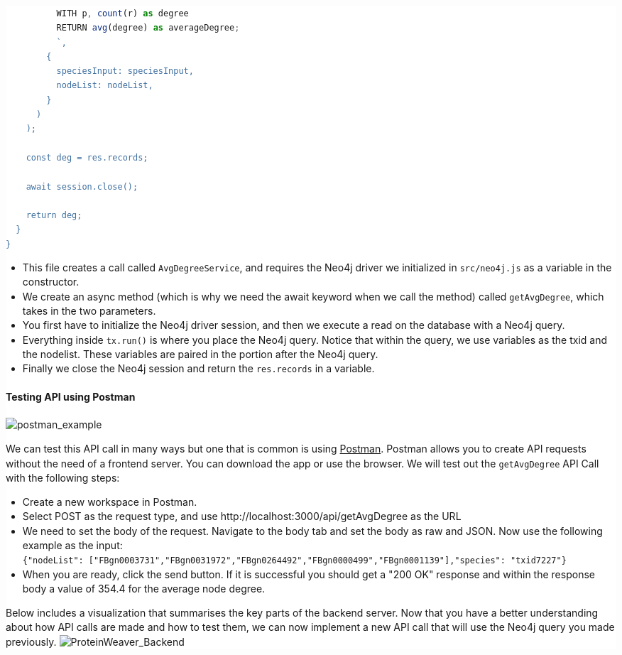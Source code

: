 ```js
          WITH p, count(r) as degree
          RETURN avg(degree) as averageDegree;
          `,
        {
          speciesInput: speciesInput,
          nodeList: nodeList,
        }
      )
    );

    const deg = res.records;

    await session.close();

    return deg;
  }
}

```

- This file creates a call called `AvgDegreeService`, and requires the Neo4j driver we initialized in `src/neo4j.js` as a variable in the constructor.
- We create an async method (which is why we need the await keyword when we call the method) called `getAvgDegree`, which takes in the two parameters.
- You first have to initialize the Neo4j driver session, and then we execute a read on the database with a Neo4j query.
- Everything inside `tx.run()` is where you place the Neo4j query. Notice that within the query, we use variables as the txid and the nodelist. These variables are paired in the portion after the Neo4j query.
- Finally we close the Neo4j session and return the `res.records` in a variable.


#### Testing API using Postman
![postman_example](https://github.com/Reed-CompBio/protein-weaver/assets/67818840/d3bd8851-39f6-4822-9ee5-d5235bf8dd6f)

We can test this API call in many ways but one that is common is using [Postman](https://www.postman.com/). Postman allows you to create API requests without the need of a frontend server. You can download the app or use the browser. We will test out the `getAvgDegree` API Call with the following steps: 

- Create a new workspace in Postman.
- Select POST as the request type, and use http://localhost:3000/api/getAvgDegree as the URL
- We need to set the body of the request. Navigate to the body tab and set the body as raw and JSON. Now use the following example as the input:<br>
`{"nodeList": ["FBgn0003731","FBgn0031972","FBgn0264492","FBgn0000499","FBgn0001139"],"species": "txid7227"}`
- When you are ready, click the send button. If it is successful you should get a "200 OK" response and within the response body a value of 354.4 for the average node degree.

Below includes a visualization that summarises the key parts of the backend server. Now that you have a better understanding about how API calls are made and how to test them, we can now implement a new API call that will use the Neo4j query you made previously.
![ProteinWeaver_Backend](https://github.com/Reed-CompBio/protein-weaver/assets/67818840/40e2d2c4-852b-4520-a75a-ea6d006adde6)
